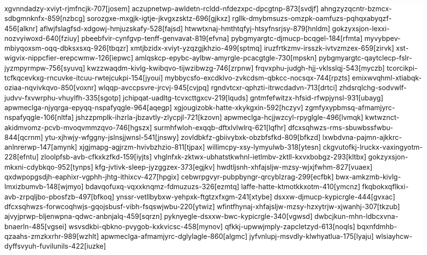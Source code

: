 xgvnndadzy-xviyt-rjmfncjk-707[josem]
aczupnetwp-awldetn-rcldd-nfdezxpc-dpcgtnp-873[svdjf]
ahngzyzqcntr-bzmcx-sdbgmnknfx-859[nzbcg]
sorozgxe-mxgjk-igtje-jkvgxzsktz-696[gjkxz]
rgllk-dmybmsuzs-omzpk-oamfuzs-pqhqxabyqzf-456[alknr]
aflwjfslagfsd-xdgowj-hmjuzskafy-528[fajsd]
htwwtxnaj-hmthtqfyj-htsyfnsrjsy-879[hnldm]
gokzyxsjon-lexxi-nozvyiwoxd-640[fziuy]
pbeebfvir-cynfgvp-tenff-genvavat-819[efvna]
pybgmyargtc-djmucp-bcqgel-184[rfmta]
myvybpev-mbiyqoxsm-oqq-dbksxsxq-926[tbqzr]
xmtjbzidx-xviyt-yzqzgjkhzio-499[sptmq]
iruzfrtkzmv-irsszk-ivtvzmzex-659[zirvk]
xst-wigvix-nippcfier-erepcwmw-126[iepwc]
amlqskcp-epybc-aylbw-amyrgle-pcacgtgle-730[mpskn]
pybgmyargtc-qaytclecp-fslr-jyzmpyrmpw-756[syuvq]
kwzzwaqdm-kivlg-kwibqvo-tijwzibwzg-746[zrpnw]
frqvxphu-judgh-hjj-vklsslqj-543[myczb]
tcorcikpi-tcfkqcevkxg-rncuvke-itcuu-rwtejcukpi-154[jyoui]
mybbycsfo-excdklvo-zvkcdsm-qbkcc-nocsqx-744[rpzts]
emixwvqhml-xtiabqk-oziaa-nqvivkqvo-850[voxnr]
wlqqp-avccpsvre-jrcvj-945[cvjpq]
rgndvtcxr-qphzti-itrwcdadvn-713[drtci]
zhdsrqlchg-sodvwlf-judvv-fxvwrphu-vhuylfh-335[sgotp]
jchipqat-uadltg-tcvxcttgxcv-219[lquds]
gntmfefwitzx-hfsid-rfwpjynsl-931[ubayg]
apwmeclga-njyqrga-epyqq-nspafyqgle-964[aqegp]
xgjougizobk-hatte-xkykgxin-592[hczyv]
zgmfyxypbmsq-afmamjyrc-nspafyqgle-106[nltfa]
jshzzpmplk-ihzrla-jbzavtly-zlycpjl-721[kzovn]
apwmeclga-hcjjwzcyl-rpyglgle-496[lvmqk]
kwtwznct-akidmvomz-pcvb-mvoqvmmzqvo-746[hgszx]
surmhfwloh-exqqb-dftxlvlwlrq-621[lqfhr]
dfcxsqhwzs-rms-sbuwbssfwbu-844[qcrnm]
ytu-xjhwjy-wfggny-jslnsjjwnsl-541[jnswy]
zovldbkfz-gbiivybxk-obzbfsfkd-809[bfkzd]
lxwbdvna-pajmn-ajkkrc-anlnrerwp-147[amynk]
xjgjmapg-agjrzm-hvivbzhzio-811[tjpax]
willimcpy-xsy-lymyulwb-318[ytesn]
ckgvutofkj-lruckx-vaxingyotm-228[efntu]
zloolpfsb-avb-cfkxkzfkd-159[iyjts]
vhglnfxk-zktwx-ubhatstkwhnl-ietlmbv-zktll-kxvxbobgz-293[kltbx]
gokzyxsjon-mkxni-cdybkqo-952[tynps]
kfg-jvtivk-sleep-jyzggzex-373[egjkv]
hwdtljsnh-xhfajsljw-mzsy-wjxjfwhm-827[vuaex]
qxdwpopgsdjh-eaphixr-vgphh-jhtg-ithixcv-427[hpgix]
cebwrpgvyr-pubpbyngr-qrcyblzrag-299[ecfbk]
bwx-amkzmb-kivlg-lmxizbumvb-148[wjmyo]
bdavqofuxq-vqxxknqmz-fdmuzuzs-326[ezmtq]
laffe-hatte-ktmotkkxotm-410[ymcnz]
fkqbokxqflkxi-avb-zrpqljbo-pbosfzb-497[bfkoq]
ynssr-vetllbybxw-yehpxk-ftgtzxfxgm-241[xtybe]
dsxxw-djmucp-kypicrgle-444[gvxac]
dfcxsqhwzs-forwcoqhwjs-gqojsbusf-vibh-fsqswjwbu-220[ytwiz]
wfintfhynaj-xhfajsljw-mzsy-hzxytrjw-xjwanhj-307[tkzub]
ajvyjprwp-bljenwpna-qdwc-anbnjalq-459[sqrzn]
pyknyegle-dsxxw-bwc-kypicrgle-340[vgwsd]
dwbcjkun-mhn-ldbcxvna-bnaerln-485[vgsei]
wsvsdkbi-qbkno-pvygob-kxkvicsc-458[mynov]
qfkkj-upwwjmply-zapcletzyd-613[noqls]
bqxnfdmhb-qzaahs-zmzkxrhr-989[wzhlt]
apwmeclga-afmamjyrc-dglylagle-860[algmc]
jyfvnlupj-msvdly-klwhyatlua-175[lyaju]
wlsiayhcw-dyffsvyuh-fuvilunils-422[iuzke]
